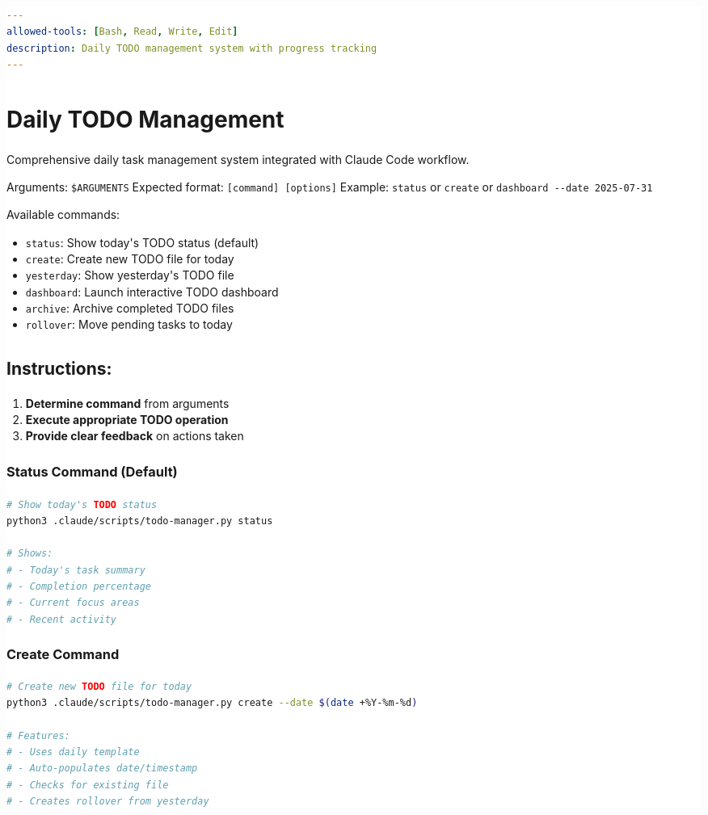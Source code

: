 ```yaml
---
allowed-tools: [Bash, Read, Write, Edit]
description: Daily TODO management system with progress tracking
---
```


# Daily TODO Management

Comprehensive daily task management system integrated with Claude Code workflow.

Arguments: `$ARGUMENTS`
Expected format: `[command] [options]`
Example: `status` or `create` or `dashboard --date 2025-07-31`

Available commands:
- `status`: Show today's TODO status (default)
- `create`: Create new TODO file for today
- `yesterday`: Show yesterday's TODO file
- `dashboard`: Launch interactive TODO dashboard
- `archive`: Archive completed TODO files
- `rollover`: Move pending tasks to today

## Instructions:

1. **Determine command** from arguments
2. **Execute appropriate TODO operation**
3. **Provide clear feedback** on actions taken

### Status Command (Default)
```bash
# Show today's TODO status
python3 .claude/scripts/todo-manager.py status

# Shows:
# - Today's task summary
# - Completion percentage
# - Current focus areas
# - Recent activity
```

### Create Command
```bash
# Create new TODO file for today
python3 .claude/scripts/todo-manager.py create --date $(date +%Y-%m-%d)

# Features:
# - Uses daily template
# - Auto-populates date/timestamp
# - Checks for existing file
# - Creates rollover from yesterday
```
